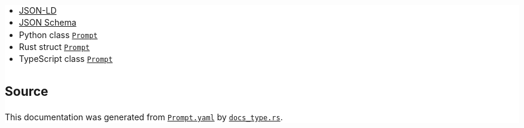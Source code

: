 - [JSON-LD](https://stencila.org/Prompt.jsonld)
- [JSON Schema](https://stencila.org/Prompt.schema.json)
- Python class [`Prompt`](https://github.com/stencila/stencila/blob/main/python/python/stencila/types/prompt.py)
- Rust struct [`Prompt`](https://github.com/stencila/stencila/blob/main/rust/schema/src/types/prompt.rs)
- TypeScript class [`Prompt`](https://github.com/stencila/stencila/blob/main/ts/src/types/Prompt.ts)

## Source

This documentation was generated from [`Prompt.yaml`](https://github.com/stencila/stencila/blob/main/schema/Prompt.yaml) by [`docs_type.rs`](https://github.com/stencila/stencila/blob/main/rust/schema-gen/src/docs_type.rs).
